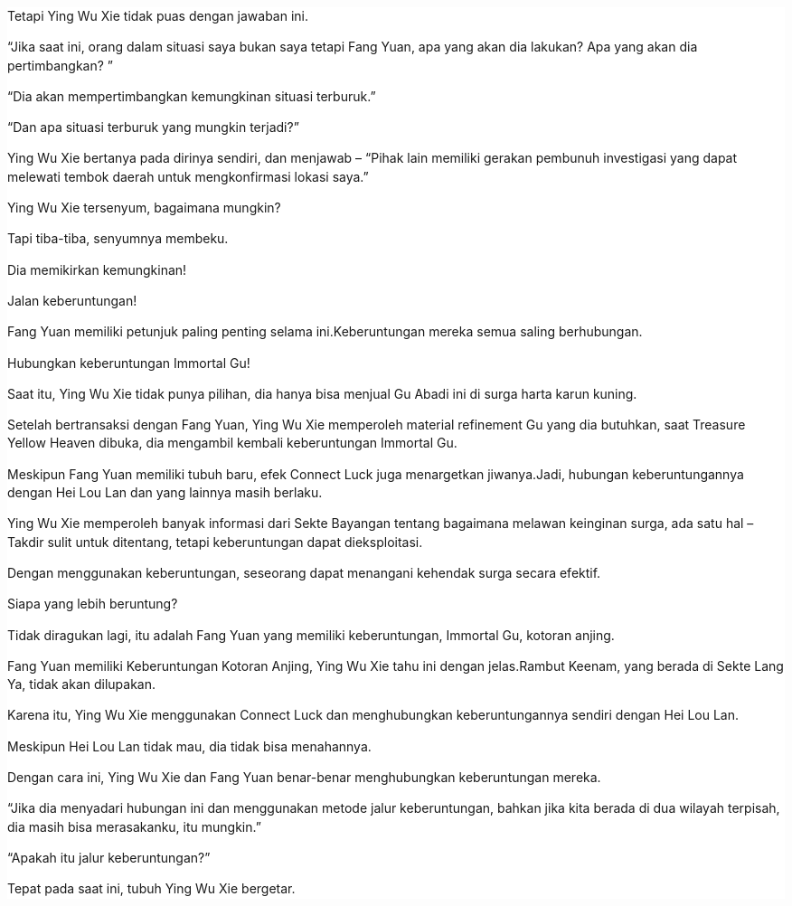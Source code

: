 Tetapi Ying Wu Xie tidak puas dengan jawaban ini.

“Jika saat ini, orang dalam situasi saya bukan saya tetapi Fang Yuan, apa yang akan dia lakukan? Apa yang akan dia pertimbangkan? ”

“Dia akan mempertimbangkan kemungkinan situasi terburuk.”

“Dan apa situasi terburuk yang mungkin terjadi?”

Ying Wu Xie bertanya pada dirinya sendiri, dan menjawab – “Pihak lain memiliki gerakan pembunuh investigasi yang dapat melewati tembok daerah untuk mengkonfirmasi lokasi saya.”

Ying Wu Xie tersenyum, bagaimana mungkin?

Tapi tiba-tiba, senyumnya membeku.

Dia memikirkan kemungkinan!

Jalan keberuntungan!

Fang Yuan memiliki petunjuk paling penting selama ini.Keberuntungan mereka semua saling berhubungan.

Hubungkan keberuntungan Immortal Gu!

Saat itu, Ying Wu Xie tidak punya pilihan, dia hanya bisa menjual Gu Abadi ini di surga harta karun kuning.

Setelah bertransaksi dengan Fang Yuan, Ying Wu Xie memperoleh material refinement Gu yang dia butuhkan, saat Treasure Yellow Heaven dibuka, dia mengambil kembali keberuntungan Immortal Gu.



Meskipun Fang Yuan memiliki tubuh baru, efek Connect Luck juga menargetkan jiwanya.Jadi, hubungan keberuntungannya dengan Hei Lou Lan dan yang lainnya masih berlaku.

Ying Wu Xie memperoleh banyak informasi dari Sekte Bayangan tentang bagaimana melawan keinginan surga, ada satu hal – Takdir sulit untuk ditentang, tetapi keberuntungan dapat dieksploitasi.

Dengan menggunakan keberuntungan, seseorang dapat menangani kehendak surga secara efektif.

Siapa yang lebih beruntung?

Tidak diragukan lagi, itu adalah Fang Yuan yang memiliki keberuntungan, Immortal Gu, kotoran anjing.

Fang Yuan memiliki Keberuntungan Kotoran Anjing, Ying Wu Xie tahu ini dengan jelas.Rambut Keenam, yang berada di Sekte Lang Ya, tidak akan dilupakan.

Karena itu, Ying Wu Xie menggunakan Connect Luck dan menghubungkan keberuntungannya sendiri dengan Hei Lou Lan.

Meskipun Hei Lou Lan tidak mau, dia tidak bisa menahannya.

Dengan cara ini, Ying Wu Xie dan Fang Yuan benar-benar menghubungkan keberuntungan mereka.

“Jika dia menyadari hubungan ini dan menggunakan metode jalur keberuntungan, bahkan jika kita berada di dua wilayah terpisah, dia masih bisa merasakanku, itu mungkin.”

“Apakah itu jalur keberuntungan?”

Tepat pada saat ini, tubuh Ying Wu Xie bergetar.
